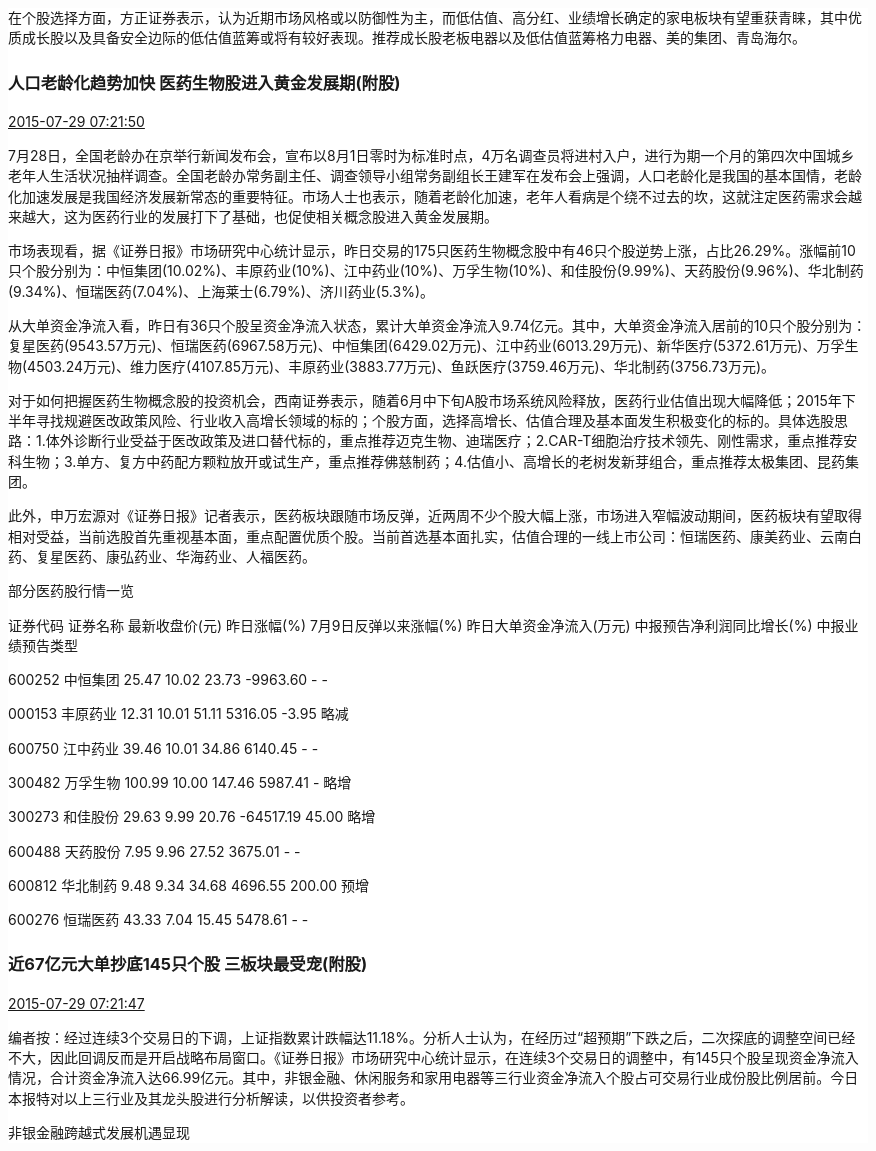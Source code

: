 在个股选择方面，方正证券表示，认为近期市场风格或以防御性为主，而低估值、高分红、业绩增长确定的家电板块有望重获青睐，其中优质成长股以及具备安全边际的低估值蓝筹或将有较好表现。推荐成长股老板电器以及低估值蓝筹格力电器、美的集团、青岛海尔。
                                                                                 

    

 

 
### 人口老龄化趋势加快 医药生物股进入黄金发展期(附股)
[2015-07-29 07:21:50](http://stock.stockstar.com/SS2015072900000183.shtml)
 
7月28日，全国老龄办在京举行新闻发布会，宣布以8月1日零时为标准时点，4万名调查员将进村入户，进行为期一个月的第四次中国城乡老年人生活状况抽样调查。全国老龄办常务副主任、调查领导小组常务副组长王建军在发布会上强调，人口老龄化是我国的基本国情，老龄化加速发展是我国经济发展新常态的重要特征。市场人士也表示，随着老龄化加速，老年人看病是个绕不过去的坎，这就注定医药需求会越来越大，这为医药行业的发展打下了基础，也促使相关概念股进入黄金发展期。
                                                                                 
市场表现看，据《证券日报》市场研究中心统计显示，昨日交易的175只医药生物概念股中有46只个股逆势上涨，占比26.29%。涨幅前10只个股分别为：中恒集团(10.02%)、丰原药业(10%)、江中药业(10%)、万孚生物(10%)、和佳股份(9.99%)、天药股份(9.96%)、华北制药(9.34%)、恒瑞医药(7.04%)、上海莱士(6.79%)、济川药业(5.3%)。
                                                                                 
从大单资金净流入看，昨日有36只个股呈资金净流入状态，累计大单资金净流入9.74亿元。其中，大单资金净流入居前的10只个股分别为：复星医药(9543.57万元)、恒瑞医药(6967.58万元)、中恒集团(6429.02万元)、江中药业(6013.29万元)、新华医疗(5372.61万元)、万孚生物(4503.24万元)、维力医疗(4107.85万元)、丰原药业(3883.77万元)、鱼跃医疗(3759.46万元)、华北制药(3756.73万元)。
                                                                                 
对于如何把握医药生物概念股的投资机会，西南证券表示，随着6月中下旬A股市场系统风险释放，医药行业估值出现大幅降低；2015年下半年寻找规避医改政策风险、行业收入高增长领域的标的；个股方面，选择高增长、估值合理及基本面发生积极变化的标的。具体选股思路：1.体外诊断行业受益于医改政策及进口替代标的，重点推荐迈克生物、迪瑞医疗；2.CAR-T细胞治疗技术领先、刚性需求，重点推荐安科生物；3.单方、复方中药配方颗粒放开或试生产，重点推荐佛慈制药；4.估值小、高增长的老树发新芽组合，重点推荐太极集团、昆药集团。
                                                                                 
此外，申万宏源对《证券日报》记者表示，医药板块跟随市场反弹，近两周不少个股大幅上涨，市场进入窄幅波动期间，医药板块有望取得相对受益，当前选股首先重视基本面，重点配置优质个股。当前首选基本面扎实，估值合理的一线上市公司：恒瑞医药、康美药业、云南白药、复星医药、康弘药业、华海药业、人福医药。
                                                                                 
部分医药股行情一览
                                                                                 
证券代码 证券名称 最新收盘价(元) 昨日涨幅(%) 7月9日反弹以来涨幅(%) 昨日大单资金净流入(万元) 中报预告净利润同比增长(%) 中报业绩预告类型
                                                                                 
600252 中恒集团 25.47 10.02 23.73 -9963.60 - -
                                                                                 
000153 丰原药业 12.31 10.01 51.11 5316.05 -3.95 略减
                                                                                 
600750 江中药业 39.46 10.01 34.86 6140.45 - -
                                                                                 
300482 万孚生物 100.99 10.00 147.46 5987.41 - 略增
                                                                                 
300273 和佳股份 29.63 9.99 20.76 -64517.19 45.00 略增
                                                                                 
600488 天药股份 7.95 9.96 27.52 3675.01 - -
                                                                                 
600812 华北制药 9.48 9.34 34.68 4696.55 200.00 预增
                                                                                 
600276 恒瑞医药 43.33 7.04 15.45 5478.61 - -
                                                                                 

    

 

 
### 近67亿元大单抄底145只个股 三板块最受宠(附股)
[2015-07-29 07:21:47](http://stock.stockstar.com/SS2015072900000177.shtml)
 
编者按：经过连续3个交易日的下调，上证指数累计跌幅达11.18%。分析人士认为，在经历过“超预期”下跌之后，二次探底的调整空间已经不大，因此回调反而是开启战略布局窗口。《证券日报》市场研究中心统计显示，在连续3个交易日的调整中，有145只个股呈现资金净流入情况，合计资金净流入达66.99亿元。其中，非银金融、休闲服务和家用电器等三行业资金净流入个股占可交易行业成份股比例居前。今日本报特对以上三行业及其龙头股进行分析解读，以供投资者参考。
                                                                                 
非银金融跨越式发展机遇显现
                                                                                 